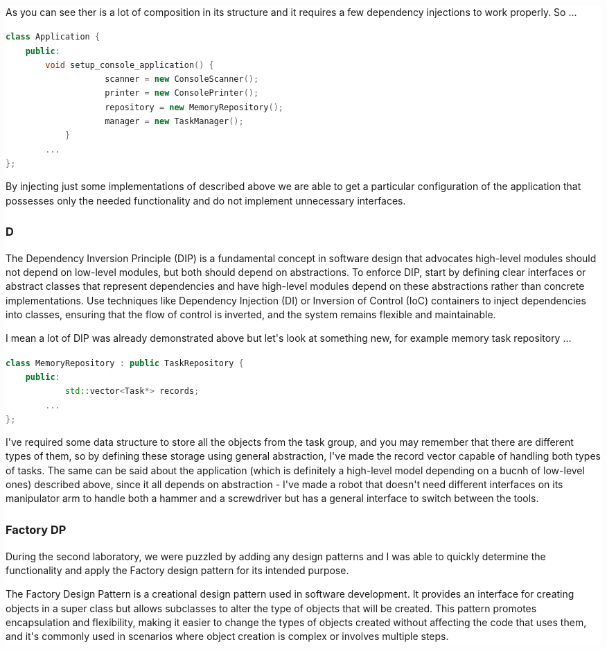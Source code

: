 As you can see ther is a lot of composition in its structure and it requires a few dependency injections to work properly. So ...

```cpp
class Application {
	public:
		void setup_console_application() {
            		scanner = new ConsoleScanner();
            		printer = new ConsolePrinter();
            		repository = new MemoryRepository();
            		manager = new TaskManager();
        	}
    	...
};
```

By injecting just some implementations of described above we are able to get a particular configuration of the application that possesses only the needed functionality and do not implement unnecessary interfaces.

### D

The Dependency Inversion Principle (DIP) is a fundamental concept in software design that advocates high-level modules should not depend on low-level modules, but both should depend on abstractions. To enforce DIP, start by defining clear interfaces or abstract classes that represent dependencies and have high-level modules depend on these abstractions rather than concrete implementations. Use techniques like Dependency Injection (DI) or Inversion of Control (IoC) containers to inject dependencies into classes, ensuring that the flow of control is inverted, and the system remains flexible and maintainable.

I mean a lot of DIP was already demonstrated above but let's look at something new, for example memory task repository ...

```cpp
class MemoryRepository : public TaskRepository {
	public:
        	std::vector<Task*> records;
        ...
};
```

I've required some data structure to store all the objects from the task group, and you may remember that there are different types of them, so by defining these storage using general abstraction, I've made the record vector capable of handling both types of tasks. The same can be said about the application (which is definitely a high-level model depending on a bucnh of low-level ones) described above, since it all depends on abstraction - I've made a robot that doesn't need different interfaces on its manipulator arm to handle both a hammer and a screwdriver but has a general interface to switch between the tools.

### Factory DP

During the second laboratory, we were puzzled by adding any design patterns and I was able to quickly determine the functionality and apply the Factory design pattern for its intended purpose.

The Factory Design Pattern is a creational design pattern used in software development. It provides an interface for creating objects in a super class but allows subclasses to alter the type of objects that will be created. This pattern promotes encapsulation and flexibility, making it easier to change the types of objects created without affecting the code that uses them, and it's commonly used in scenarios where object creation is complex or involves multiple steps.
